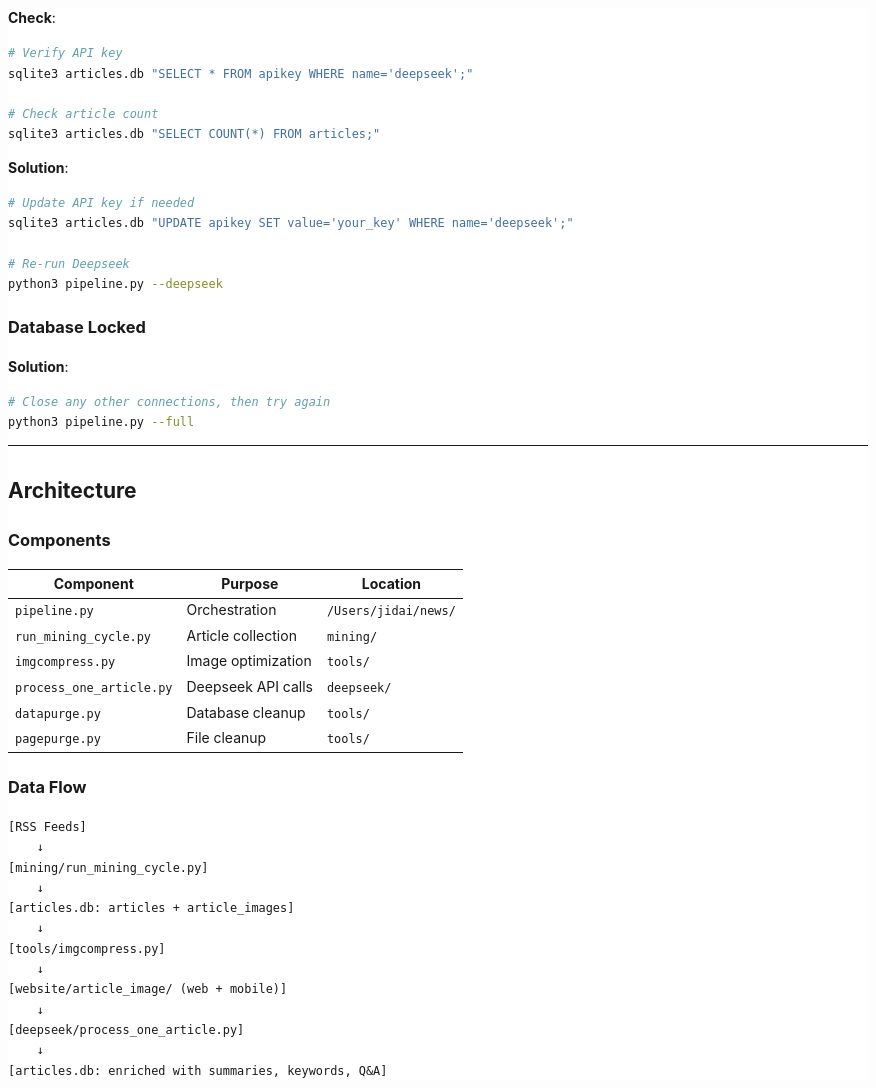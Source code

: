 **Check**:
```bash
# Verify API key
sqlite3 articles.db "SELECT * FROM apikey WHERE name='deepseek';"

# Check article count
sqlite3 articles.db "SELECT COUNT(*) FROM articles;"
```

**Solution**:
```bash
# Update API key if needed
sqlite3 articles.db "UPDATE apikey SET value='your_key' WHERE name='deepseek';"

# Re-run Deepseek
python3 pipeline.py --deepseek
```

### Database Locked

**Solution**:
```bash
# Close any other connections, then try again
python3 pipeline.py --full
```

---

## Architecture

### Components

| Component | Purpose | Location |
|-----------|---------|----------|
| `pipeline.py` | Orchestration | `/Users/jidai/news/` |
| `run_mining_cycle.py` | Article collection | `mining/` |
| `imgcompress.py` | Image optimization | `tools/` |
| `process_one_article.py` | Deepseek API calls | `deepseek/` |
| `datapurge.py` | Database cleanup | `tools/` |
| `pagepurge.py` | File cleanup | `tools/` |

### Data Flow

```
[RSS Feeds]
    ↓
[mining/run_mining_cycle.py]
    ↓
[articles.db: articles + article_images]
    ↓
[tools/imgcompress.py]
    ↓
[website/article_image/ (web + mobile)]
    ↓
[deepseek/process_one_article.py]
    ↓
[articles.db: enriched with summaries, keywords, Q&A]
```
